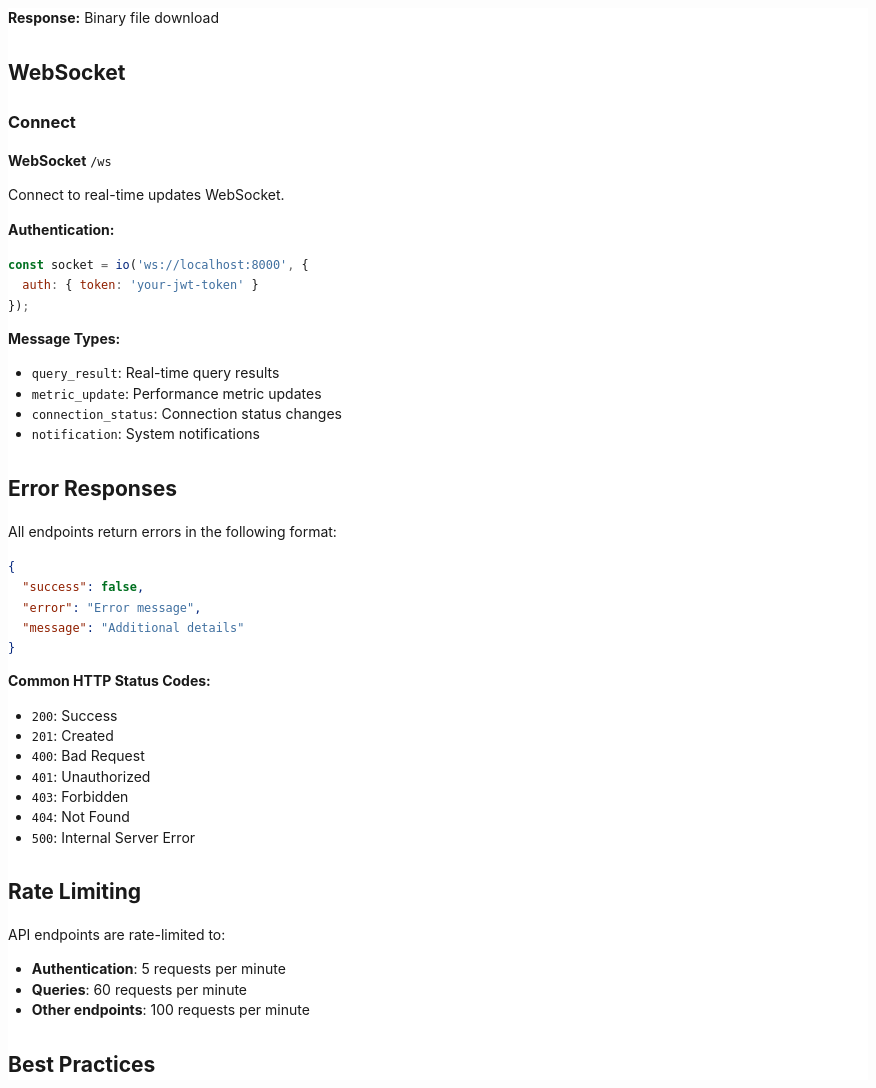 **Response:** Binary file download

## WebSocket

### Connect

**WebSocket** `/ws`

Connect to real-time updates WebSocket.

**Authentication:**
```javascript
const socket = io('ws://localhost:8000', {
  auth: { token: 'your-jwt-token' }
});
```

**Message Types:**
- `query_result`: Real-time query results
- `metric_update`: Performance metric updates
- `connection_status`: Connection status changes
- `notification`: System notifications

## Error Responses

All endpoints return errors in the following format:

```json
{
  "success": false,
  "error": "Error message",
  "message": "Additional details"
}
```

**Common HTTP Status Codes:**
- `200`: Success
- `201`: Created
- `400`: Bad Request
- `401`: Unauthorized
- `403`: Forbidden
- `404`: Not Found
- `500`: Internal Server Error

## Rate Limiting

API endpoints are rate-limited to:
- **Authentication**: 5 requests per minute
- **Queries**: 60 requests per minute
- **Other endpoints**: 100 requests per minute

## Best Practices

